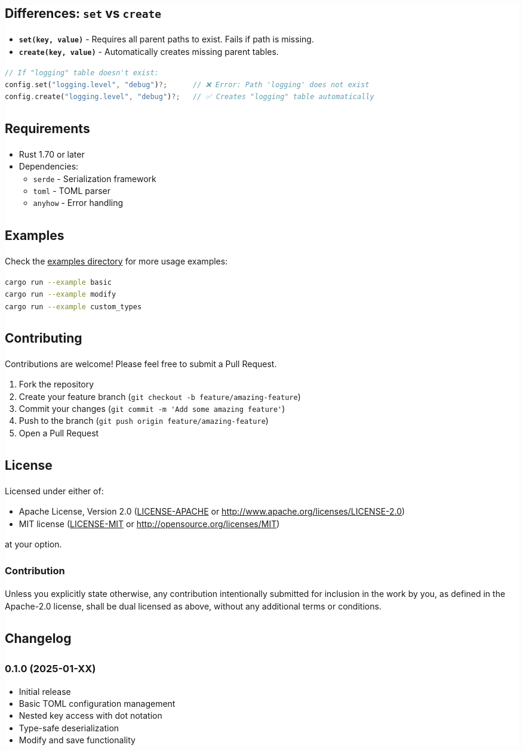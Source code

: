 ## Differences: `set` vs `create`

- **`set(key, value)`** - Requires all parent paths to exist. Fails if path is missing.
- **`create(key, value)`** - Automatically creates missing parent tables.

```rust
// If "logging" table doesn't exist:
config.set("logging.level", "debug")?;      // ❌ Error: Path 'logging' does not exist
config.create("logging.level", "debug")?;   // ✅ Creates "logging" table automatically
```

## Requirements

- Rust 1.70 or later
- Dependencies:
  - `serde` - Serialization framework
  - `toml` - TOML parser
  - `anyhow` - Error handling

## Examples

Check the [examples directory](examples/) for more usage examples:

```bash
cargo run --example basic
cargo run --example modify
cargo run --example custom_types
```

## Contributing

Contributions are welcome! Please feel free to submit a Pull Request.

1. Fork the repository
2. Create your feature branch (`git checkout -b feature/amazing-feature`)
3. Commit your changes (`git commit -m 'Add some amazing feature'`)
4. Push to the branch (`git push origin feature/amazing-feature`)
5. Open a Pull Request

## License

Licensed under either of:

- Apache License, Version 2.0 ([LICENSE-APACHE](LICENSE-APACHE) or http://www.apache.org/licenses/LICENSE-2.0)
- MIT license ([LICENSE-MIT](LICENSE-MIT) or http://opensource.org/licenses/MIT)

at your option.

### Contribution

Unless you explicitly state otherwise, any contribution intentionally submitted for inclusion in the work by you, as defined in the Apache-2.0 license, shall be dual licensed as above, without any additional terms or conditions.

## Changelog

### 0.1.0 (2025-01-XX)

- Initial release
- Basic TOML configuration management
- Nested key access with dot notation
- Type-safe deserialization
- Modify and save functionality
